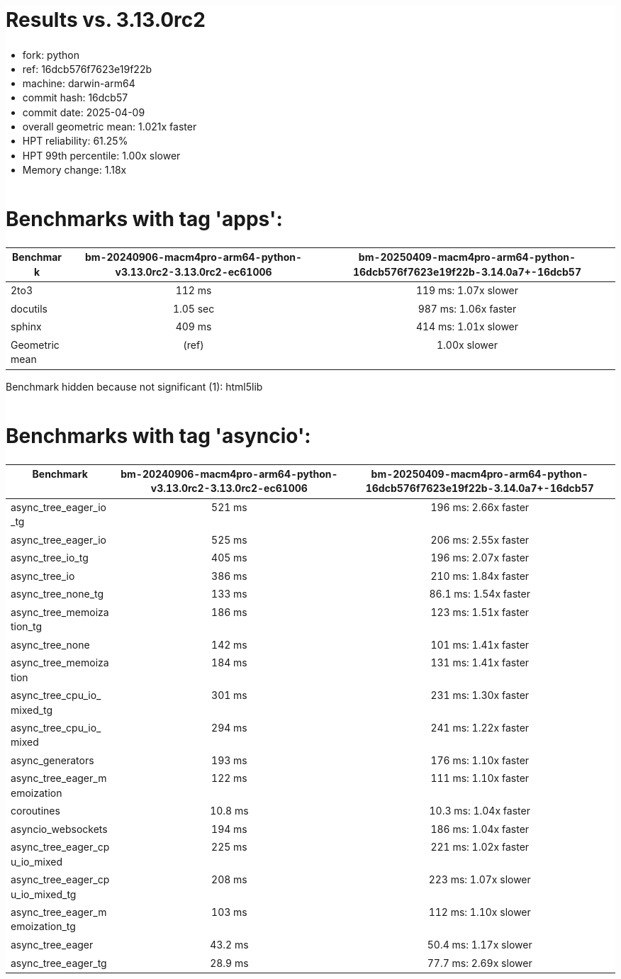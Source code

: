 # Results vs. 3.13.0rc2

- fork: python
- ref: 16dcb576f7623e19f22b
- machine: darwin-arm64
- commit hash: 16dcb57
- commit date: 2025-04-09
- overall geometric mean: 1.021x faster
- HPT reliability: 61.25%
- HPT 99th percentile: 1.00x slower
- Memory change: 1.18x

Benchmarks with tag 'apps':
===========================

| Benchmark      | bm-20240906-macm4pro-arm64-python-v3.13.0rc2-3.13.0rc2-ec61006 | bm-20250409-macm4pro-arm64-python-16dcb576f7623e19f22b-3.14.0a7+-16dcb57 |
|----------------|:--------------------------------------------------------------:|:------------------------------------------------------------------------:|
| 2to3           | 112 ms                                                         | 119 ms: 1.07x slower                                                     |
| docutils       | 1.05 sec                                                       | 987 ms: 1.06x faster                                                     |
| sphinx         | 409 ms                                                         | 414 ms: 1.01x slower                                                     |
| Geometric mean | (ref)                                                          | 1.00x slower                                                             |

Benchmark hidden because not significant (1): html5lib

Benchmarks with tag 'asyncio':
==============================

| Benchmark                        | bm-20240906-macm4pro-arm64-python-v3.13.0rc2-3.13.0rc2-ec61006 | bm-20250409-macm4pro-arm64-python-16dcb576f7623e19f22b-3.14.0a7+-16dcb57 |
|----------------------------------|:--------------------------------------------------------------:|:------------------------------------------------------------------------:|
| async_tree_eager_io_tg           | 521 ms                                                         | 196 ms: 2.66x faster                                                     |
| async_tree_eager_io              | 525 ms                                                         | 206 ms: 2.55x faster                                                     |
| async_tree_io_tg                 | 405 ms                                                         | 196 ms: 2.07x faster                                                     |
| async_tree_io                    | 386 ms                                                         | 210 ms: 1.84x faster                                                     |
| async_tree_none_tg               | 133 ms                                                         | 86.1 ms: 1.54x faster                                                    |
| async_tree_memoization_tg        | 186 ms                                                         | 123 ms: 1.51x faster                                                     |
| async_tree_none                  | 142 ms                                                         | 101 ms: 1.41x faster                                                     |
| async_tree_memoization           | 184 ms                                                         | 131 ms: 1.41x faster                                                     |
| async_tree_cpu_io_mixed_tg       | 301 ms                                                         | 231 ms: 1.30x faster                                                     |
| async_tree_cpu_io_mixed          | 294 ms                                                         | 241 ms: 1.22x faster                                                     |
| async_generators                 | 193 ms                                                         | 176 ms: 1.10x faster                                                     |
| async_tree_eager_memoization     | 122 ms                                                         | 111 ms: 1.10x faster                                                     |
| coroutines                       | 10.8 ms                                                        | 10.3 ms: 1.04x faster                                                    |
| asyncio_websockets               | 194 ms                                                         | 186 ms: 1.04x faster                                                     |
| async_tree_eager_cpu_io_mixed    | 225 ms                                                         | 221 ms: 1.02x faster                                                     |
| async_tree_eager_cpu_io_mixed_tg | 208 ms                                                         | 223 ms: 1.07x slower                                                     |
| async_tree_eager_memoization_tg  | 103 ms                                                         | 112 ms: 1.10x slower                                                     |
| async_tree_eager                 | 43.2 ms                                                        | 50.4 ms: 1.17x slower                                                    |
| async_tree_eager_tg              | 28.9 ms                                                        | 77.7 ms: 2.69x slower                                                    |